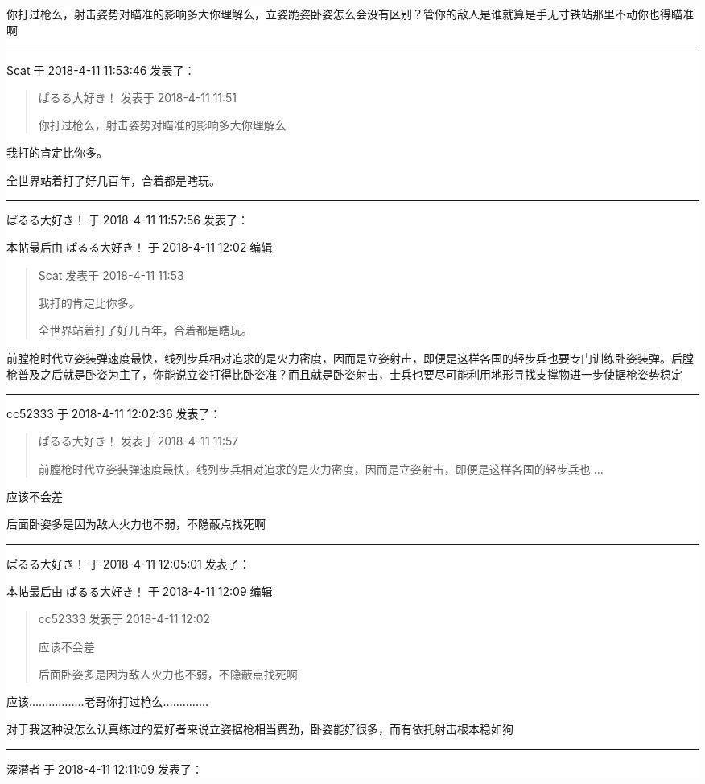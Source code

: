 你打过枪么，射击姿势对瞄准的影响多大你理解么，立姿跪姿卧姿怎么会没有区别？管你的敌人是谁就算是手无寸铁站那里不动你也得瞄准啊

---

Scat 于 2018-4-11 11:53:46 发表了：

> ぱるる大好き！ 发表于 2018-4-11 11:51
>
> 你打过枪么，射击姿势对瞄准的影响多大你理解么

我打的肯定比你多。

全世界站着打了好几百年，合着都是瞎玩。

---

ぱるる大好き！ 于 2018-4-11 11:57:56 发表了：

本帖最后由 ぱるる大好き！ 于 2018-4-11 12:02 编辑

> Scat 发表于 2018-4-11 11:53
>
> 我打的肯定比你多。
>
> 全世界站着打了好几百年，合着都是瞎玩。

前膛枪时代立姿装弹速度最快，线列步兵相对追求的是火力密度，因而是立姿射击，即便是这样各国的轻步兵也要专门训练卧姿装弹。后膛枪普及之后就是卧姿为主了，你能说立姿打得比卧姿准？而且就是卧姿射击，士兵也要尽可能利用地形寻找支撑物进一步使据枪姿势稳定

---

cc52333 于 2018-4-11 12:02:36 发表了：

> ぱるる大好き！ 发表于 2018-4-11 11:57
>
> 前膛枪时代立姿装弹速度最快，线列步兵相对追求的是火力密度，因而是立姿射击，即便是这样各国的轻步兵也 ...

应该不会差

后面卧姿多是因为敌人火力也不弱，不隐蔽点找死啊

---

ぱるる大好き！ 于 2018-4-11 12:05:01 发表了：

本帖最后由 ぱるる大好き！ 于 2018-4-11 12:09 编辑

> cc52333 发表于 2018-4-11 12:02
>
> 应该不会差
>
> 后面卧姿多是因为敌人火力也不弱，不隐蔽点找死啊

应该.................老哥你打过枪么..............

对于我这种没怎么认真练过的爱好者来说立姿据枪相当费劲，卧姿能好很多，而有依托射击根本稳如狗

---

深潜者 于 2018-4-11 12:11:09 发表了：
